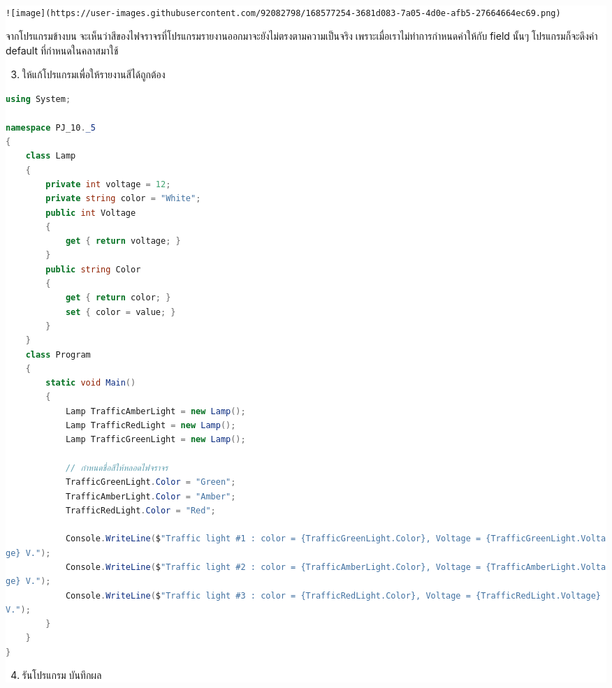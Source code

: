     ![image](https://user-images.githubusercontent.com/92082798/168577254-3681d083-7a05-4d0e-afb5-27664664ec69.png)


จากโปรแกรมข้างบน จะเห็นว่าสีของไฟจราจรที่โปรแกรมรายงานออกมาจะยังไม่ตรงตามความเป็นจริง เพราะเมื่อเราไม่ทำการกำหนดค่าให้กับ field นั้นๆ โปรแกรมก็จะดึงค่า default ที่กำหนดในคลาสมาใช้

3. ให้แก้โปรแกรมเพื่อให้รายงานสีได้ถูกต้อง

```cs
using System;

namespace PJ_10._5
{
    class Lamp
    {
        private int voltage = 12;
        private string color = "White";
        public int Voltage
        {
            get { return voltage; }
        }
        public string Color
        {
            get { return color; }
            set { color = value; }
        }
    }
    class Program
    {
        static void Main()
        {
            Lamp TrafficAmberLight = new Lamp();
            Lamp TrafficRedLight = new Lamp();
            Lamp TrafficGreenLight = new Lamp();

            // กำหนดชื่อสีให้หลอดไฟจราจร
            TrafficGreenLight.Color = "Green";
            TrafficAmberLight.Color = "Amber";
            TrafficRedLight.Color = "Red";

            Console.WriteLine($"Traffic light #1 : color = {TrafficGreenLight.Color}, Voltage = {TrafficGreenLight.Voltage} V.");
            Console.WriteLine($"Traffic light #2 : color = {TrafficAmberLight.Color}, Voltage = {TrafficAmberLight.Voltage} V.");
            Console.WriteLine($"Traffic light #3 : color = {TrafficRedLight.Color}, Voltage = {TrafficRedLight.Voltage} V.");
        }
    }
}

```


4. รันโปรแกรม บันทึกผล
